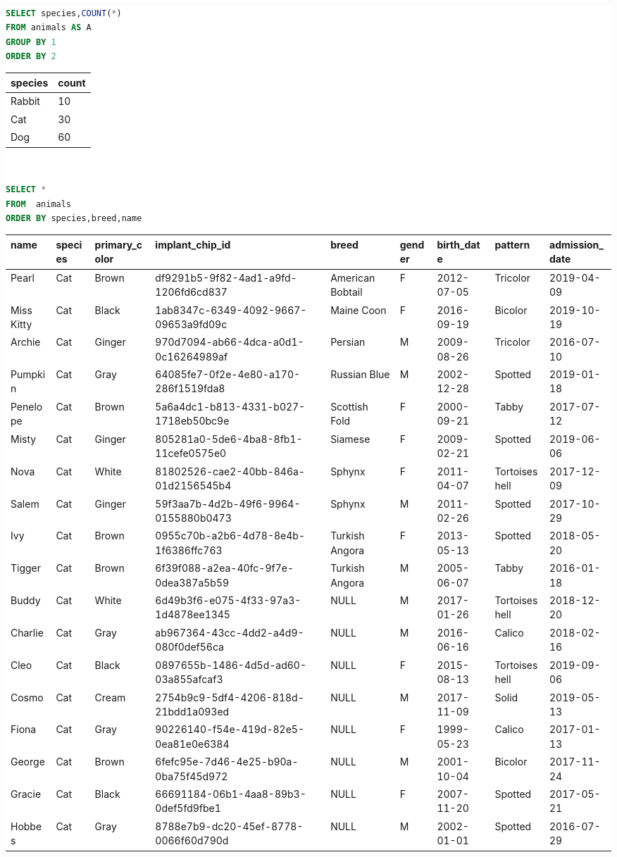 ```SQL
SELECT species,COUNT(*)
FROM animals AS A
GROUP BY 1
ORDER BY 2
```

| species | count |
| :------ | :---- |
| Rabbit  | 10    |
| Cat     | 30    |
| Dog     | 60    |

<BR>
 
```SQL
SELECT * 
FROM  animals
ORDER BY species,breed,name
```

| name       | species | primary_color | implant_chip_id                      | breed            | gender | birth_date | pattern       | admission_date |
| :--------- | :------ | :------------ | :----------------------------------- | :--------------- | :----- | :--------- | :------------ | :------------- |
| Pearl      | Cat     | Brown         | df9291b5-9f82-4ad1-a9fd-1206fd6cd837 | American Bobtail | F      | 2012-07-05 | Tricolor      | 2019-04-09     |
| Miss Kitty | Cat     | Black         | 1ab8347c-6349-4092-9667-09653a9fd09c | Maine Coon       | F      | 2016-09-19 | Bicolor       | 2019-10-19     |
| Archie     | Cat     | Ginger        | 970d7094-ab66-4dca-a0d1-0c16264989af | Persian          | M      | 2009-08-26 | Tricolor      | 2016-07-10     |
| Pumpkin    | Cat     | Gray          | 64085fe7-0f2e-4e80-a170-286f1519fda8 | Russian Blue     | M      | 2002-12-28 | Spotted       | 2019-01-18     |
| Penelope   | Cat     | Brown         | 5a6a4dc1-b813-4331-b027-1718eb50bc9e | Scottish Fold    | F      | 2000-09-21 | Tabby         | 2017-07-12     |
| Misty      | Cat     | Ginger        | 805281a0-5de6-4ba8-8fb1-11cefe0575e0 | Siamese          | F      | 2009-02-21 | Spotted       | 2019-06-06     |
| Nova       | Cat     | White         | 81802526-cae2-40bb-846a-01d2156545b4 | Sphynx           | F      | 2011-04-07 | Tortoiseshell | 2017-12-09     |
| Salem      | Cat     | Ginger        | 59f3aa7b-4d2b-49f6-9964-0155880b0473 | Sphynx           | M      | 2011-02-26 | Spotted       | 2017-10-29     |
| Ivy        | Cat     | Brown         | 0955c70b-a2b6-4d78-8e4b-1f6386ffc763 | Turkish Angora   | F      | 2013-05-13 | Spotted       | 2018-05-20     |
| Tigger     | Cat     | Brown         | 6f39f088-a2ea-40fc-9f7e-0dea387a5b59 | Turkish Angora   | M      | 2005-06-07 | Tabby         | 2016-01-18     |
| Buddy      | Cat     | White         | 6d49b3f6-e075-4f33-97a3-1d4878ee1345 | NULL             | M      | 2017-01-26 | Tortoiseshell | 2018-12-20     |
| Charlie    | Cat     | Gray          | ab967364-43cc-4dd2-a4d9-080f0def56ca | NULL             | M      | 2016-06-16 | Calico        | 2018-02-16     |
| Cleo       | Cat     | Black         | 0897655b-1486-4d5d-ad60-03a855afcaf3 | NULL             | F      | 2015-08-13 | Tortoiseshell | 2019-09-06     |
| Cosmo      | Cat     | Cream         | 2754b9c9-5df4-4206-818d-21bdd1a093ed | NULL             | M      | 2017-11-09 | Solid         | 2019-05-13     |
| Fiona      | Cat     | Gray          | 90226140-f54e-419d-82e5-0ea81e0e6384 | NULL             | F      | 1999-05-23 | Calico        | 2017-01-13     |
| George     | Cat     | Brown         | 6fefc95e-7d46-4e25-b90a-0ba75f45d972 | NULL             | M      | 2001-10-04 | Bicolor       | 2017-11-24     |
| Gracie     | Cat     | Black         | 66691184-06b1-4aa8-89b3-0def5fd9fbe1 | NULL             | F      | 2007-11-20 | Spotted       | 2017-05-21     |
| Hobbes     | Cat     | Gray          | 8788e7b9-dc20-45ef-8778-0066f60d790d | NULL             | M      | 2002-01-01 | Spotted       | 2016-07-29     |
